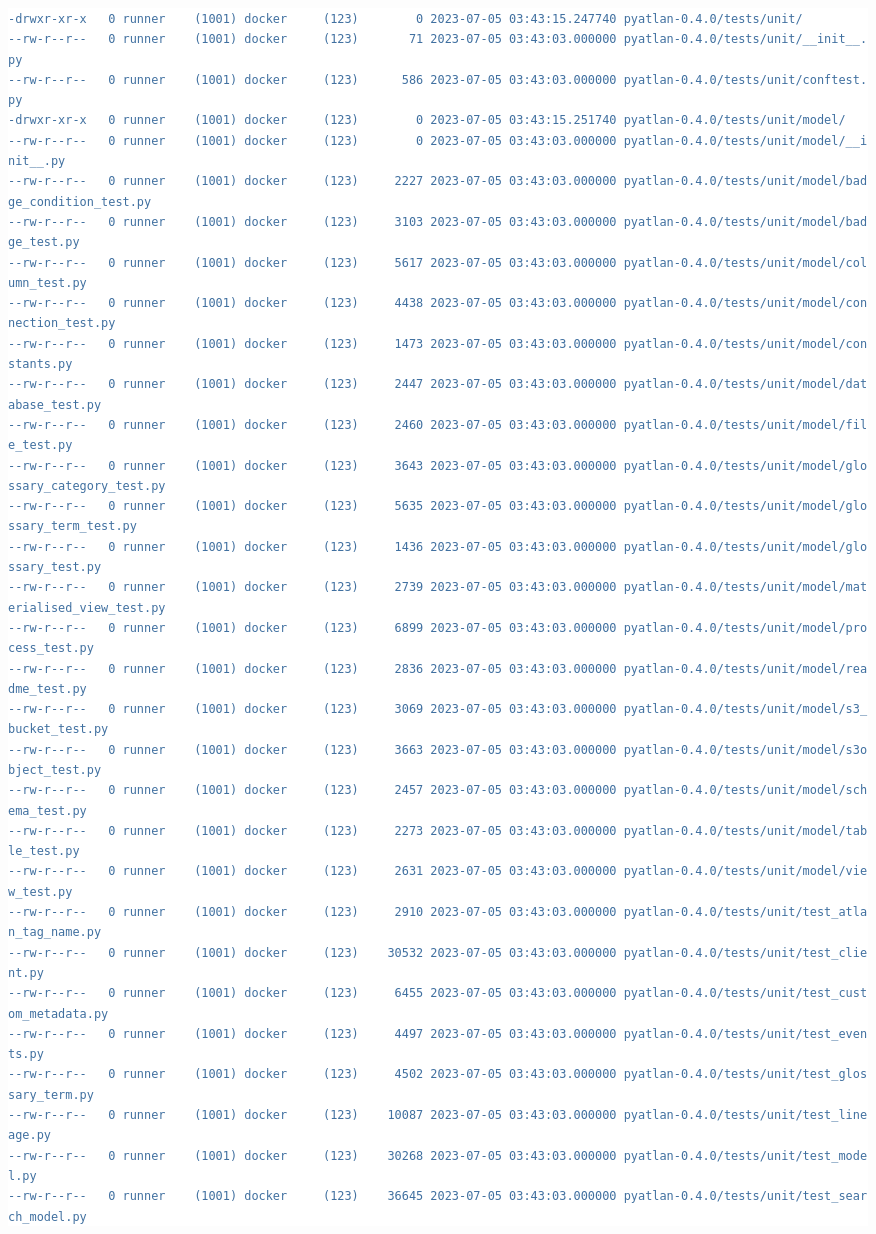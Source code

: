 ```diff
-drwxr-xr-x   0 runner    (1001) docker     (123)        0 2023-07-05 03:43:15.247740 pyatlan-0.4.0/tests/unit/
--rw-r--r--   0 runner    (1001) docker     (123)       71 2023-07-05 03:43:03.000000 pyatlan-0.4.0/tests/unit/__init__.py
--rw-r--r--   0 runner    (1001) docker     (123)      586 2023-07-05 03:43:03.000000 pyatlan-0.4.0/tests/unit/conftest.py
-drwxr-xr-x   0 runner    (1001) docker     (123)        0 2023-07-05 03:43:15.251740 pyatlan-0.4.0/tests/unit/model/
--rw-r--r--   0 runner    (1001) docker     (123)        0 2023-07-05 03:43:03.000000 pyatlan-0.4.0/tests/unit/model/__init__.py
--rw-r--r--   0 runner    (1001) docker     (123)     2227 2023-07-05 03:43:03.000000 pyatlan-0.4.0/tests/unit/model/badge_condition_test.py
--rw-r--r--   0 runner    (1001) docker     (123)     3103 2023-07-05 03:43:03.000000 pyatlan-0.4.0/tests/unit/model/badge_test.py
--rw-r--r--   0 runner    (1001) docker     (123)     5617 2023-07-05 03:43:03.000000 pyatlan-0.4.0/tests/unit/model/column_test.py
--rw-r--r--   0 runner    (1001) docker     (123)     4438 2023-07-05 03:43:03.000000 pyatlan-0.4.0/tests/unit/model/connection_test.py
--rw-r--r--   0 runner    (1001) docker     (123)     1473 2023-07-05 03:43:03.000000 pyatlan-0.4.0/tests/unit/model/constants.py
--rw-r--r--   0 runner    (1001) docker     (123)     2447 2023-07-05 03:43:03.000000 pyatlan-0.4.0/tests/unit/model/database_test.py
--rw-r--r--   0 runner    (1001) docker     (123)     2460 2023-07-05 03:43:03.000000 pyatlan-0.4.0/tests/unit/model/file_test.py
--rw-r--r--   0 runner    (1001) docker     (123)     3643 2023-07-05 03:43:03.000000 pyatlan-0.4.0/tests/unit/model/glossary_category_test.py
--rw-r--r--   0 runner    (1001) docker     (123)     5635 2023-07-05 03:43:03.000000 pyatlan-0.4.0/tests/unit/model/glossary_term_test.py
--rw-r--r--   0 runner    (1001) docker     (123)     1436 2023-07-05 03:43:03.000000 pyatlan-0.4.0/tests/unit/model/glossary_test.py
--rw-r--r--   0 runner    (1001) docker     (123)     2739 2023-07-05 03:43:03.000000 pyatlan-0.4.0/tests/unit/model/materialised_view_test.py
--rw-r--r--   0 runner    (1001) docker     (123)     6899 2023-07-05 03:43:03.000000 pyatlan-0.4.0/tests/unit/model/process_test.py
--rw-r--r--   0 runner    (1001) docker     (123)     2836 2023-07-05 03:43:03.000000 pyatlan-0.4.0/tests/unit/model/readme_test.py
--rw-r--r--   0 runner    (1001) docker     (123)     3069 2023-07-05 03:43:03.000000 pyatlan-0.4.0/tests/unit/model/s3_bucket_test.py
--rw-r--r--   0 runner    (1001) docker     (123)     3663 2023-07-05 03:43:03.000000 pyatlan-0.4.0/tests/unit/model/s3object_test.py
--rw-r--r--   0 runner    (1001) docker     (123)     2457 2023-07-05 03:43:03.000000 pyatlan-0.4.0/tests/unit/model/schema_test.py
--rw-r--r--   0 runner    (1001) docker     (123)     2273 2023-07-05 03:43:03.000000 pyatlan-0.4.0/tests/unit/model/table_test.py
--rw-r--r--   0 runner    (1001) docker     (123)     2631 2023-07-05 03:43:03.000000 pyatlan-0.4.0/tests/unit/model/view_test.py
--rw-r--r--   0 runner    (1001) docker     (123)     2910 2023-07-05 03:43:03.000000 pyatlan-0.4.0/tests/unit/test_atlan_tag_name.py
--rw-r--r--   0 runner    (1001) docker     (123)    30532 2023-07-05 03:43:03.000000 pyatlan-0.4.0/tests/unit/test_client.py
--rw-r--r--   0 runner    (1001) docker     (123)     6455 2023-07-05 03:43:03.000000 pyatlan-0.4.0/tests/unit/test_custom_metadata.py
--rw-r--r--   0 runner    (1001) docker     (123)     4497 2023-07-05 03:43:03.000000 pyatlan-0.4.0/tests/unit/test_events.py
--rw-r--r--   0 runner    (1001) docker     (123)     4502 2023-07-05 03:43:03.000000 pyatlan-0.4.0/tests/unit/test_glossary_term.py
--rw-r--r--   0 runner    (1001) docker     (123)    10087 2023-07-05 03:43:03.000000 pyatlan-0.4.0/tests/unit/test_lineage.py
--rw-r--r--   0 runner    (1001) docker     (123)    30268 2023-07-05 03:43:03.000000 pyatlan-0.4.0/tests/unit/test_model.py
--rw-r--r--   0 runner    (1001) docker     (123)    36645 2023-07-05 03:43:03.000000 pyatlan-0.4.0/tests/unit/test_search_model.py
```